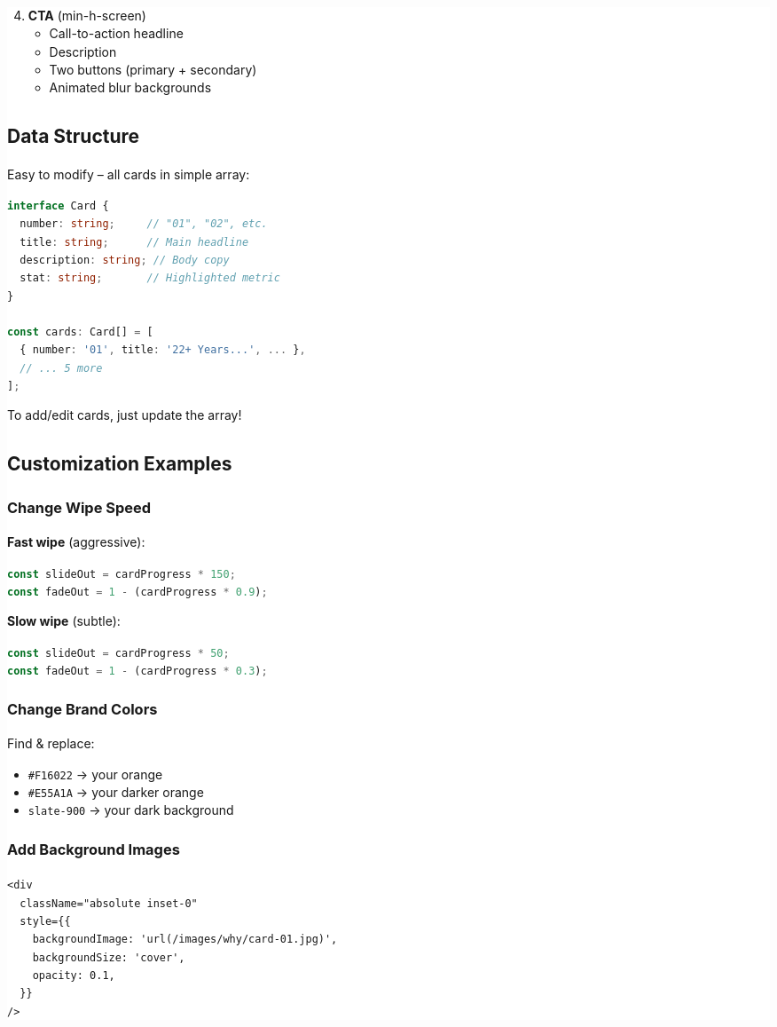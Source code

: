4. **CTA** (min-h-screen)
   - Call-to-action headline
   - Description
   - Two buttons (primary + secondary)
   - Animated blur backgrounds

## Data Structure

Easy to modify – all cards in simple array:

```typescript
interface Card {
  number: string;     // "01", "02", etc.
  title: string;      // Main headline
  description: string; // Body copy
  stat: string;       // Highlighted metric
}

const cards: Card[] = [
  { number: '01', title: '22+ Years...', ... },
  // ... 5 more
];
```

To add/edit cards, just update the array!

## Customization Examples

### Change Wipe Speed

**Fast wipe** (aggressive):
```javascript
const slideOut = cardProgress * 150;
const fadeOut = 1 - (cardProgress * 0.9);
```

**Slow wipe** (subtle):
```javascript
const slideOut = cardProgress * 50;
const fadeOut = 1 - (cardProgress * 0.3);
```

### Change Brand Colors

Find & replace:
- `#F16022` → your orange
- `#E55A1A` → your darker orange
- `slate-900` → your dark background

### Add Background Images

```tsx
<div
  className="absolute inset-0"
  style={{
    backgroundImage: 'url(/images/why/card-01.jpg)',
    backgroundSize: 'cover',
    opacity: 0.1,
  }}
/>
```
